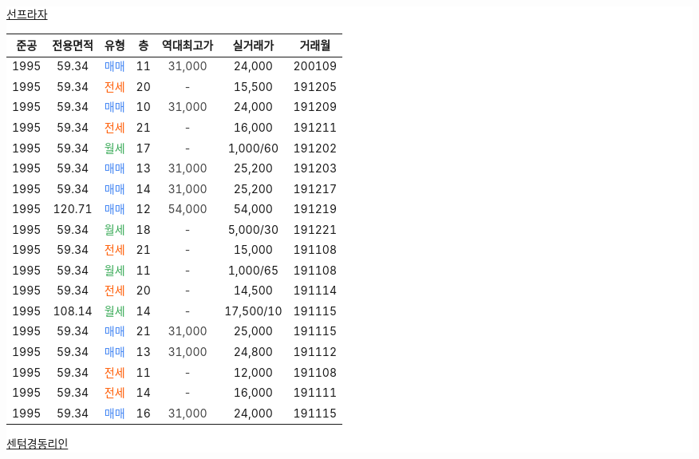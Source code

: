
<script async src="//pagead2.googlesyndication.com/pagead/js/adsbygoogle.js"></script>

<ins class="adsbygoogle"
     style="display:block"
     data-ad-client="ca-pub-2446590836940007"
     data-ad-slot="1659523306"
     data-ad-format="auto"
     data-full-width-responsive="true"></ins>
<script>
(adsbygoogle = window.adsbygoogle || []).push({});
</script>


[선프라자](https://search.naver.com/search.naver?query=%EB%B6%80%EC%82%B0%EA%B4%91%EC%97%AD%EC%8B%9C+%ED%95%B4%EC%9A%B4%EB%8C%80%EA%B5%AC+%EC%9A%B0%EB%8F%99+%EC%84%A0%ED%94%84%EB%9D%BC%EC%9E%90)

|준공|전용면적|유형|층|역대최고가|실거래가|거래월|
|:---:|:---:|:---:|:---:|:---:|:---:|:---:|
|1995|59.34|<span style="color:#4285f3">매매</span>|11|<span style="color:#444444">31,000</span>|24,000|200109|
|1995|59.34|<span style="color:#ff5a00">전세</span>|20|<span style="color:#444444">-</span>|15,500|191205|
|1995|59.34|<span style="color:#4285f3">매매</span>|10|<span style="color:#444444">31,000</span>|24,000|191209|
|1995|59.34|<span style="color:#ff5a00">전세</span>|21|<span style="color:#444444">-</span>|16,000|191211|
|1995|59.34|<span style="color:#34a853">월세</span>|17|<span style="color:#444444">-</span>|1,000/60|191202|
|1995|59.34|<span style="color:#4285f3">매매</span>|13|<span style="color:#444444">31,000</span>|25,200|191203|
|1995|59.34|<span style="color:#4285f3">매매</span>|14|<span style="color:#444444">31,000</span>|25,200|191217|
|1995|120.71|<span style="color:#4285f3">매매</span>|12|<span style="color:#444444">54,000</span>|54,000|191219|
|1995|59.34|<span style="color:#34a853">월세</span>|18|<span style="color:#444444">-</span>|5,000/30|191221|
|1995|59.34|<span style="color:#ff5a00">전세</span>|21|<span style="color:#444444">-</span>|15,000|191108|
|1995|59.34|<span style="color:#34a853">월세</span>|11|<span style="color:#444444">-</span>|1,000/65|191108|
|1995|59.34|<span style="color:#ff5a00">전세</span>|20|<span style="color:#444444">-</span>|14,500|191114|
|1995|108.14|<span style="color:#34a853">월세</span>|14|<span style="color:#444444">-</span>|17,500/10|191115|
|1995|59.34|<span style="color:#4285f3">매매</span>|21|<span style="color:#444444">31,000</span>|25,000|191115|
|1995|59.34|<span style="color:#4285f3">매매</span>|13|<span style="color:#444444">31,000</span>|24,800|191112|
|1995|59.34|<span style="color:#ff5a00">전세</span>|11|<span style="color:#444444">-</span>|12,000|191108|
|1995|59.34|<span style="color:#ff5a00">전세</span>|14|<span style="color:#444444">-</span>|16,000|191111|
|1995|59.34|<span style="color:#4285f3">매매</span>|16|<span style="color:#444444">31,000</span>|24,000|191115|

[센텀경동리인](https://search.naver.com/search.naver?query=%EB%B6%80%EC%82%B0%EA%B4%91%EC%97%AD%EC%8B%9C+%ED%95%B4%EC%9A%B4%EB%8C%80%EA%B5%AC+%EC%9A%B0%EB%8F%99+%EC%84%BC%ED%85%80%EA%B2%BD%EB%8F%99%EB%A6%AC%EC%9D%B8)
